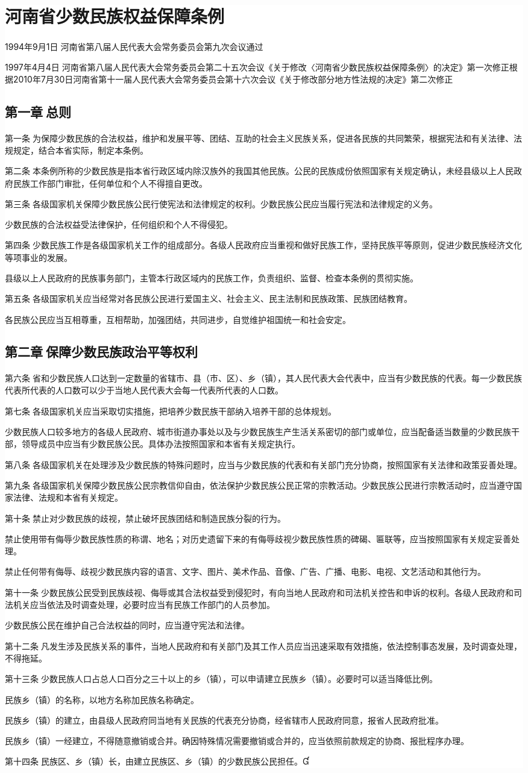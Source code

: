 # 河南省少数民族权益保障条例

1994年9月1日 河南省第八届人民代表大会常务委员会第九次会议通过

1997年4月4日 河南省第八届人民代表大会常务委员会第二十五次会议《关于修改〈河南省少数民族权益保障条例〉的决定》第一次修正根据2010年7月30日河南省第十一届人民代表大会常务委员会第十六次会议《关于修改部分地方性法规的决定》第二次修正



## 第一章  总则

第一条 为保障少数民族的合法权益，维护和发展平等、团结、互助的社会主义民族关系，促进各民族的共同繁荣，根据宪法和有关法律、法规规定，结合本省实际，制定本条例。

第二条 本条例所称的少数民族是指本省行政区域内除汉族外的我国其他民族。公民的民族成份依照国家有关规定确认，未经县级以上人民政府民族工作部门审批，任何单位和个人不得擅自更改。

第三条 各级国家机关保障少数民族公民行使宪法和法律规定的权利。少数民族公民应当履行宪法和法律规定的义务。

少数民族的合法权益受法律保护，任何组织和个人不得侵犯。

第四条 少数民族工作是各级国家机关工作的组成部分。各级人民政府应当重视和做好民族工作，坚持民族平等原则，促进少数民族经济文化等项事业的发展。

县级以上人民政府的民族事务部门，主管本行政区域内的民族工作，负责组织、监督、检查本条例的贯彻实施。

第五条 各级国家机关应当经常对各民族公民进行爱国主义、社会主义、民主法制和民族政策、民族团结教育。

各民族公民应当互相尊重，互相帮助，加强团结，共同进步，自觉维护祖国统一和社会安定。

## 第二章  保障少数民族政治平等权利

第六条 省和少数民族人口达到一定数量的省辖市、县（市、区）、乡（镇），其人民代表大会代表中，应当有少数民族的代表。每一少数民族代表所代表的人口数可以少于当地人民代表大会每一代表所代表的人口数。

第七条 各级国家机关应当采取切实措施，把培养少数民族干部纳入培养干部的总体规划。

少数民族人口较多地方的各级人民政府、城市街道办事处以及与少数民族生产生活关系密切的部门或单位，应当配备适当数量的少数民族干部，领导成员中应当有少数民族公民。具体办法按照国家和本省有关规定执行。

第八条 各级国家机关在处理涉及少数民族的特殊问题时，应当与少数民族的代表和有关部门充分协商，按照国家有关法律和政策妥善处理。

第九条 各级国家机关保障少数民族公民宗教信仰自由，依法保护少数民族公民正常的宗教活动。少数民族公民进行宗教活动时，应当遵守国家法律、法规和本省有关规定。

第十条 禁止对少数民族的歧视，禁止破坏民族团结和制造民族分裂的行为。

禁止使用带有侮辱少数民族性质的称谓、地名；对历史遗留下来的有侮辱歧视少数民族性质的碑碣、匾联等，应当按照国家有关规定妥善处理。

禁止任何带有侮辱、歧视少数民族内容的语言、文字、图片、美术作品、音像、广告、广播、电影、电视、文艺活动和其他行为。

第十一条 少数民族公民受到民族歧视、侮辱或其合法权益受到侵犯时，有向当地人民政府和司法机关控告和申诉的权利。各级人民政府和司法机关应当依法及时调查处理，必要时应当有民族工作部门的人员参加。

少数民族公民在维护自己合法权益的同时，应当遵守宪法和法律。

第十二条 凡发生涉及民族关系的事件，当地人民政府和有关部门及其工作人员应当迅速采取有效措施，依法控制事态发展，及时调查处理，不得拖延。

第十三条 少数民族人口占总人口百分之三十以上的乡（镇），可以申请建立民族乡（镇）。必要时可以适当降低比例。

民族乡（镇）的名称，以地方名称加民族名称确定。

民族乡（镇）的建立，由县级人民政府同当地有关民族的代表充分协商，经省辖市人民政府同意，报省人民政府批准。

民族乡（镇）一经建立，不得随意撤销或合并。确因特殊情况需要撤销或合并的，应当依照前款规定的协商、报批程序办理。

第十四条 民族区、乡（镇）长，由建立民族区、乡（镇）的少数民族公民担任。
